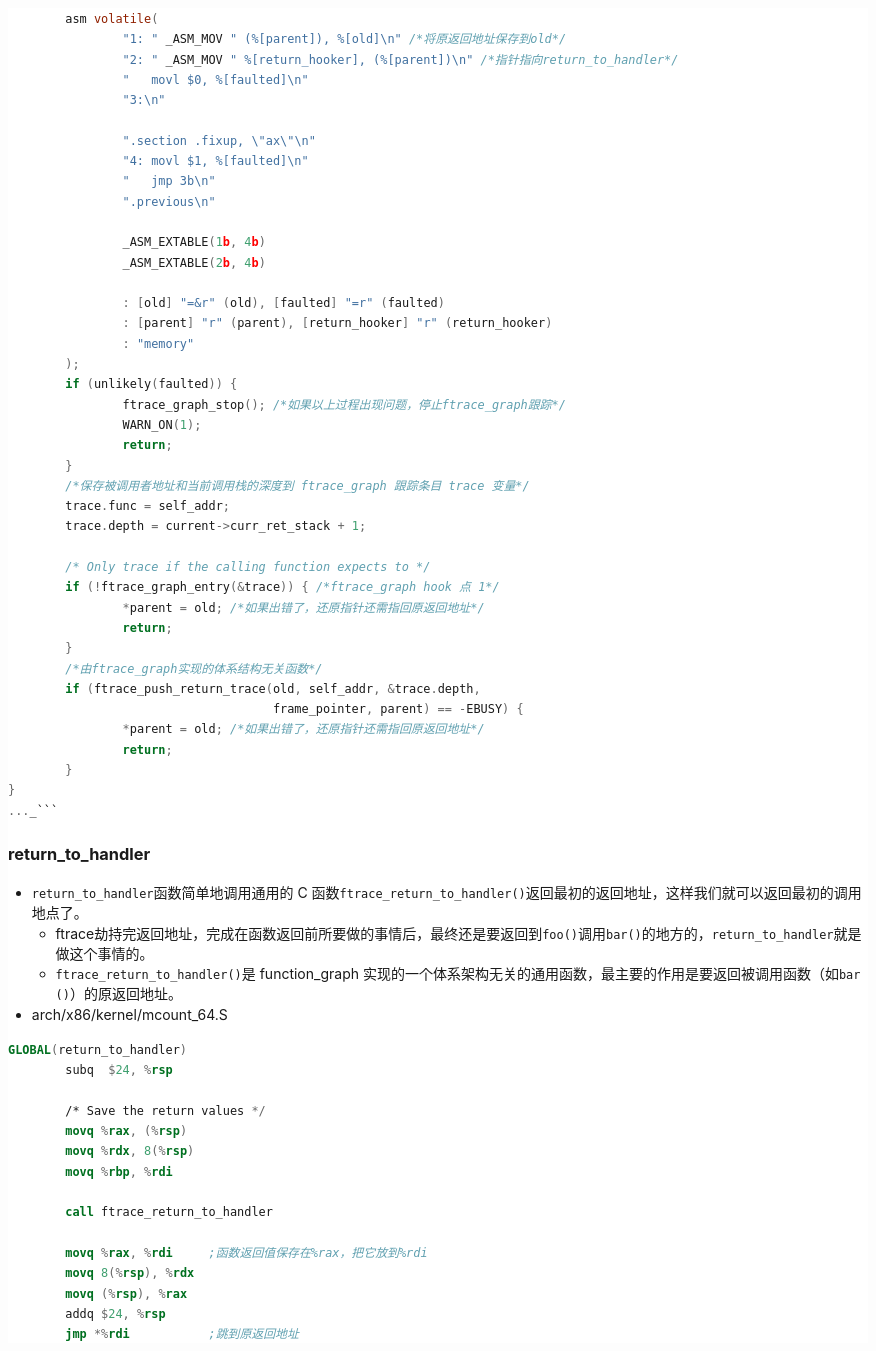 ```c
        asm volatile(
                "1: " _ASM_MOV " (%[parent]), %[old]\n" /*将原返回地址保存到old*/
                "2: " _ASM_MOV " %[return_hooker], (%[parent])\n" /*指针指向return_to_handler*/
                "   movl $0, %[faulted]\n"
                "3:\n"

                ".section .fixup, \"ax\"\n"
                "4: movl $1, %[faulted]\n"
                "   jmp 3b\n"
                ".previous\n"

                _ASM_EXTABLE(1b, 4b)
                _ASM_EXTABLE(2b, 4b)

                : [old] "=&r" (old), [faulted] "=r" (faulted)
                : [parent] "r" (parent), [return_hooker] "r" (return_hooker)
                : "memory"
        );
        if (unlikely(faulted)) {
                ftrace_graph_stop(); /*如果以上过程出现问题，停止ftrace_graph跟踪*/
                WARN_ON(1);
                return;
        }
        /*保存被调用者地址和当前调用栈的深度到 ftrace_graph 跟踪条目 trace 变量*/
        trace.func = self_addr;
        trace.depth = current->curr_ret_stack + 1;

        /* Only trace if the calling function expects to */
        if (!ftrace_graph_entry(&trace)) { /*ftrace_graph hook 点 1*/
                *parent = old; /*如果出错了，还原指针还需指回原返回地址*/
                return;
        }
        /*由ftrace_graph实现的体系结构无关函数*/
        if (ftrace_push_return_trace(old, self_addr, &trace.depth,
                                     frame_pointer, parent) == -EBUSY) {
                *parent = old; /*如果出错了，还原指针还需指回原返回地址*/
                return;
        }
}
..._```
```

### return_to_handler
* `return_to_handler`函数简单地调用通用的 C 函数`ftrace_return_to_handler()`返回最初的返回地址，这样我们就可以返回最初的调用地点了。
	* ftrace劫持完返回地址，完成在函数返回前所要做的事情后，最终还是要返回到`foo()`调用`bar()`的地方的，`return_to_handler`就是做这个事情的。
	* `ftrace_return_to_handler()`是 function_graph 实现的一个体系架构无关的通用函数，最主要的作用是要返回被调用函数（如`bar()`）的原返回地址。
* arch/x86/kernel/mcount_64.S
```nasm
GLOBAL(return_to_handler)
        subq  $24, %rsp

        /* Save the return values */
        movq %rax, (%rsp)
        movq %rdx, 8(%rsp)
        movq %rbp, %rdi

        call ftrace_return_to_handler

        movq %rax, %rdi     ;函数返回值保存在%rax，把它放到%rdi
        movq 8(%rsp), %rdx
        movq (%rsp), %rax
        addq $24, %rsp
        jmp *%rdi           ;跳到原返回地址
```